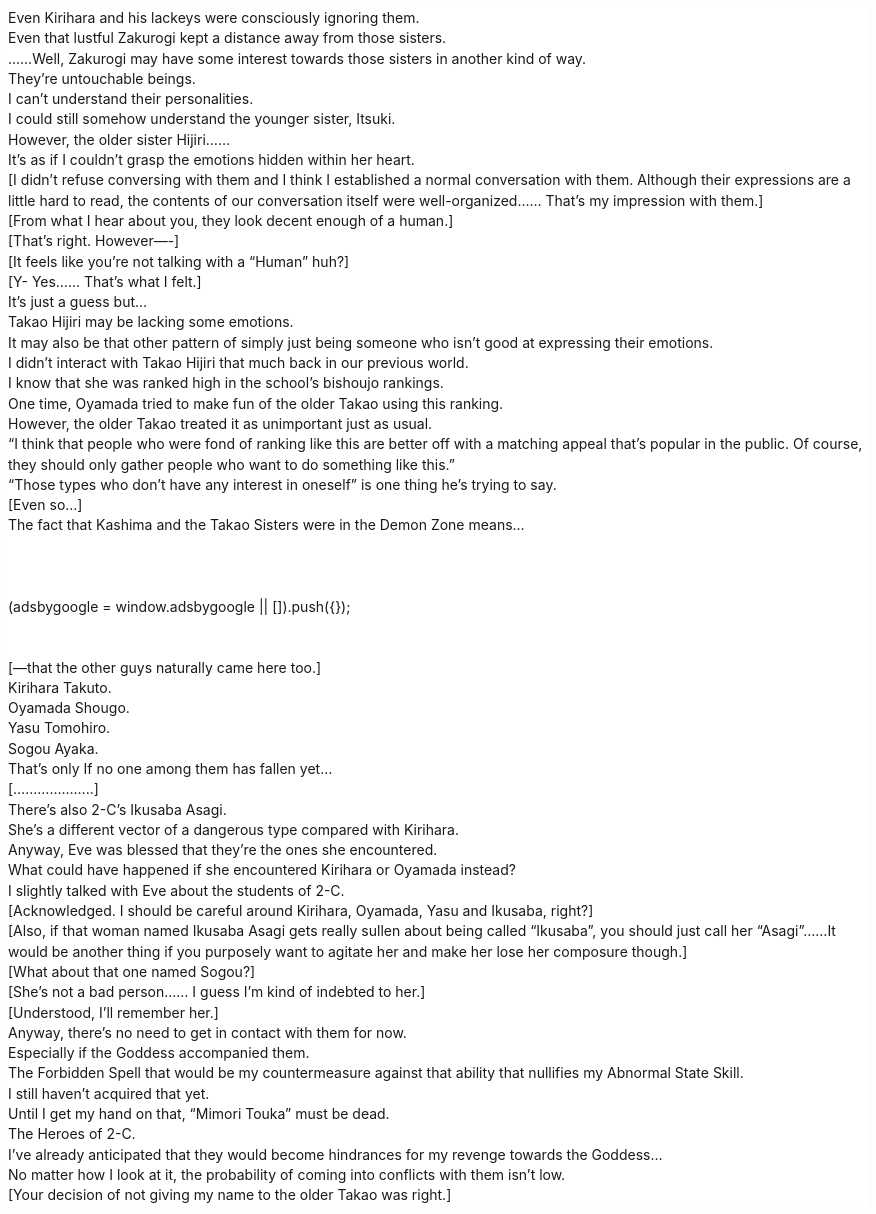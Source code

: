 Even Kirihara and his lackeys were consciously ignoring them.<br/>
Even that lustful Zakurogi kept a distance away from those sisters.<br/>
……Well, Zakurogi may have some interest towards those sisters in another kind of way.<br/>
They’re untouchable beings.<br/>
I can’t understand their personalities.<br/>
I could still somehow understand the younger sister, Itsuki.<br/>
However, the older sister Hijiri……<br/>
It’s as if I couldn’t grasp the emotions hidden within her heart.<br/>
[I didn’t refuse conversing with them and I think I established a normal conversation with them. Although their expressions are a little hard to read, the contents of our conversation itself were well-organized…… That’s my impression with them.]<br/>
[From what I hear about you, they look decent enough of a human.]<br/>
[That’s right. However—-]<br/>
[It feels like you’re not talking with a “Human” huh?]<br/>
[Y- Yes…… That’s what I felt.]<br/>
It’s just a guess but…<br/>
Takao Hijiri may be lacking some emotions.<br/>
It may also be that other pattern of simply just being someone who isn’t good at expressing their emotions.<br/>
I didn’t interact with Takao Hijiri that much back in our previous world.<br/>
I know that she was ranked high in the school’s bishoujo rankings.<br/>
One time, Oyamada tried to make fun of the older Takao using this ranking.<br/>
However, the older Takao treated it as unimportant just as usual.<br/>
“I think that people who were fond of ranking like this are better off with a matching appeal that’s popular in the public. Of course, they should only gather people who want to do something like this.”<br/>
“Those types who don’t have any interest in oneself” is one thing he’s trying to say.<br/>
[Even so…]<br/>
The fact that Kashima and the Takao Sisters were in the Demon Zone means…<br/>
<br/>
<br/>
 <br/>
(adsbygoogle = window.adsbygoogle || []).push({}); <br/>
<br/>
<br/>
[—that the other guys naturally came here too.]<br/>
Kirihara Takuto.<br/>
Oyamada Shougo.<br/>
Yasu Tomohiro.<br/>
Sogou Ayaka.<br/>
That’s only If no one among them has fallen yet…<br/>
[………………..]<br/>
There’s also 2-C’s Ikusaba Asagi.<br/>
She’s a different vector of a dangerous type compared with Kirihara.<br/>
Anyway, Eve was blessed that they’re the ones she encountered.<br/>
What could have happened if she encountered Kirihara or Oyamada instead?<br/>
I slightly talked with Eve about the students of 2-C.<br/>
[Acknowledged. I should be careful around Kirihara, Oyamada, Yasu and Ikusaba, right?]<br/>
[Also, if that woman named Ikusaba Asagi gets really sullen about being called “Ikusaba”, you should just call her “Asagi”……It would be another thing if you purposely want to agitate her and make her lose her composure though.]<br/>
[What about that one named Sogou?]<br/>
[She’s not a bad person…… I guess I’m kind of indebted to her.]<br/>
[Understood, I’ll remember her.]<br/>
Anyway, there’s no need to get in contact with them for now.<br/>
Especially if the Goddess accompanied them.<br/>
The Forbidden Spell that would be my countermeasure against that ability that nullifies my Abnormal State Skill.<br/>
I still haven’t acquired that yet.<br/>
Until I get my hand on that, “Mimori Touka” must be dead.<br/>
The Heroes of 2-C.<br/>
I’ve already anticipated that they would become hindrances for my revenge towards the Goddess…<br/>
No matter how I look at it, the probability of coming into conflicts with them isn’t low.<br/>
[Your decision of not giving my name to the older Takao was right.]<br/>